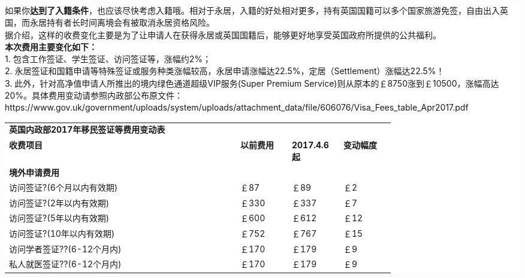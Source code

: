 <article>如果你<strong>达到了入籍条件</strong>，也应该尽快考虑入籍哦。相对于永居，入籍的好处相对更多，持有英国国籍可以多个国家旅游免签，自由出入英国，而永居持有者长时间离境会有被取消永居资格风险。</article>
<article></article>
<article>据介绍，这样的收费变化主要是为了让申请人在获得永居或英国国籍后，能够更好地享受英国政府所提供的公共福利。</article>
<article></article>
<article></article>
<article><strong>本次费用主要变化如下：</strong><br />
1. 包含工作签证、学生签证、访问签证等，涨幅约2%；<br />
2. 永居签证和国籍申请等特殊签证或服务种类涨幅较高，永居申请涨幅达22.5%，定居（Settlement）涨幅达22.5%！<br />
3. 此外，针对高净值申请人所推出的境内绿色通道超级VIP服务(Super Premium Service)则从原本的￡8750涨到￡10500，涨幅高达20%。具体费用变动请参照内政部公布原文件：<ahref="https://www.gov.uk/government/uploads/system/uploads/attachment_data/file/606076/Visa_Fees_table_Apr2017.pdf">https://www.gov.uk/government/uploads/system/uploads/attachment_data/file/606076/Visa_Fees_table_Apr2017.pdf</a></p>
<table width="699">
<tbody>
<tr>
<td colspan="4" width="588"><strong>英国内政部</strong><strong>2017</strong><strong>年移民签证等费用变动表</strong></td>
</tr>
<tr>
<td width="372"><strong>收费项目</strong></td>
<td width="72"><strong>以前费用</strong></td>
<td width="72"><strong>2017.4.6</strong><strong>起</strong></td>
<td width="72"><strong>变动幅度</strong></td>
</tr>
<tr>
<td colspan="4" width="588"><strong>境外申请费用</strong></td>
</tr>
<tr>
<td width="372">访问签证?(6个月以内有效期)</td>
<td width="72">￡87</td>
<td width="72">￡89</td>
<td width="72">￡2</td>
</tr>
<tr>
<td width="372">访问签证?(2年以内有效期)</td>
<td width="72">￡330</td>
<td width="72">￡337</td>
<td width="72">￡7</td>
</tr>
<tr>
<td width="372">访问签证?(5年以内有效期)</td>
<td width="72">￡600</td>
<td width="72">￡612</td>
<td width="72">￡12</td>
</tr>
<tr>
<td width="372">访问签证?(10年以内有效期)</td>
<td width="72">￡752</td>
<td width="72">￡767</td>
<td width="72">￡15</td>
</tr>
<tr>
<td width="372">访问学者签证??(6-12个月内)</td>
<td width="72">￡170</td>
<td width="72">￡179</td>
<td width="72">￡9</td>
</tr>
<tr>
<td width="372">私人就医签证??(6-12个月内)</td>
<td width="72">￡170</td>
<td width="72">￡179</td>
<td width="72">￡9</td>
</tr>
